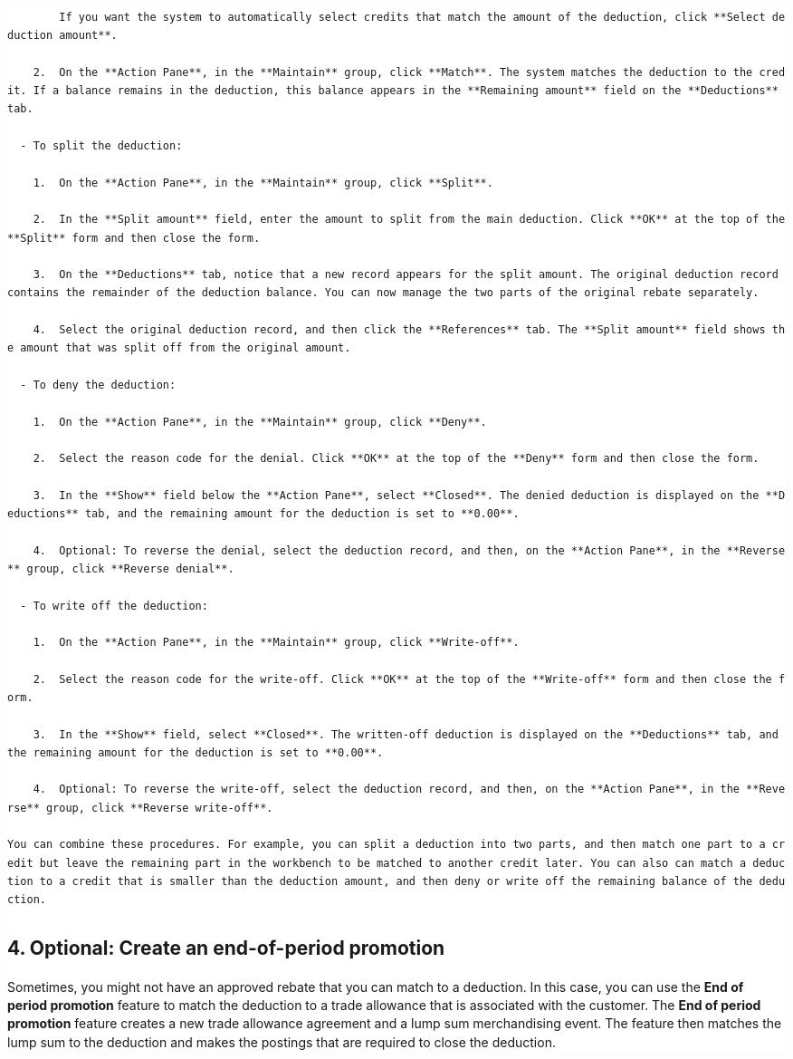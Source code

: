             If you want the system to automatically select credits that match the amount of the deduction, click **Select deduction amount**.
        
        2.  On the **Action Pane**, in the **Maintain** group, click **Match**. The system matches the deduction to the credit. If a balance remains in the deduction, this balance appears in the **Remaining amount** field on the **Deductions** tab.
    
      - To split the deduction:
        
        1.  On the **Action Pane**, in the **Maintain** group, click **Split**.
        
        2.  In the **Split amount** field, enter the amount to split from the main deduction. Click **OK** at the top of the **Split** form and then close the form.
        
        3.  On the **Deductions** tab, notice that a new record appears for the split amount. The original deduction record contains the remainder of the deduction balance. You can now manage the two parts of the original rebate separately.
        
        4.  Select the original deduction record, and then click the **References** tab. The **Split amount** field shows the amount that was split off from the original amount.
    
      - To deny the deduction:
        
        1.  On the **Action Pane**, in the **Maintain** group, click **Deny**.
        
        2.  Select the reason code for the denial. Click **OK** at the top of the **Deny** form and then close the form.
        
        3.  In the **Show** field below the **Action Pane**, select **Closed**. The denied deduction is displayed on the **Deductions** tab, and the remaining amount for the deduction is set to **0.00**.
        
        4.  Optional: To reverse the denial, select the deduction record, and then, on the **Action Pane**, in the **Reverse** group, click **Reverse denial**.
    
      - To write off the deduction:
        
        1.  On the **Action Pane**, in the **Maintain** group, click **Write-off**.
        
        2.  Select the reason code for the write-off. Click **OK** at the top of the **Write-off** form and then close the form.
        
        3.  In the **Show** field, select **Closed**. The written-off deduction is displayed on the **Deductions** tab, and the remaining amount for the deduction is set to **0.00**.
        
        4.  Optional: To reverse the write-off, select the deduction record, and then, on the **Action Pane**, in the **Reverse** group, click **Reverse write-off**.
    
    You can combine these procedures. For example, you can split a deduction into two parts, and then match one part to a credit but leave the remaining part in the workbench to be matched to another credit later. You can also can match a deduction to a credit that is smaller than the deduction amount, and then deny or write off the remaining balance of the deduction.

## 4\. Optional: Create an end-of-period promotion

Sometimes, you might not have an approved rebate that you can match to a deduction. In this case, you can use the **End of period promotion** feature to match the deduction to a trade allowance that is associated with the customer. The **End of period promotion** feature creates a new trade allowance agreement and a lump sum merchandising event. The feature then matches the lump sum to the deduction and makes the postings that are required to close the deduction.
